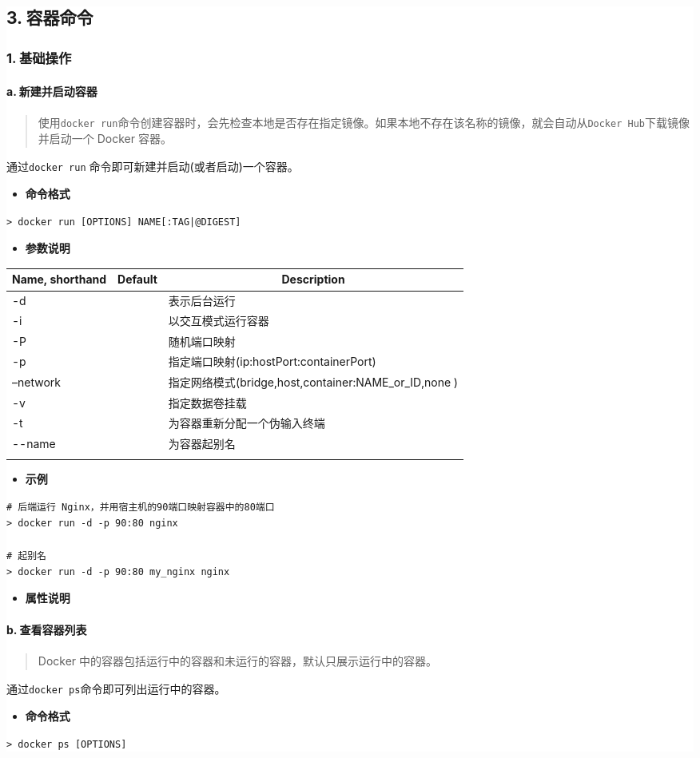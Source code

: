## 3. 容器命令 

### 1. 基础操作

#### a. 新建并启动容器

> 使用`docker run`命令创建容器时，会先检查本地是否存在指定镜像。如果本地不存在该名称的镜像，就会自动从`Docker Hub`下载镜像并启动一个 Docker 容器。

通过`docker run` 命令即可新建并启动(或者启动)一个容器。 

- **命令格式**

```shell
> docker run [OPTIONS] NAME[:TAG|@DIGEST]
```

- **参数说明**

| Name, shorthand | Default | Description                                           |
| --------------- | ------- | ----------------------------------------------------- |
| -d              |         | 表示后台运行                                          |
| -i              |         | 以交互模式运行容器                                    |
| -P              |         | 随机端口映射                                          |
| -p              |         | 指定端口映射(ip:hostPort:containerPort)               |
| –network        |         | 指定网络模式(bridge,host,container:NAME_or_ID,none  ) |
| -v              |         | 指定数据卷挂载                                        |
| -t              |         | 为容器重新分配一个伪输入终端                          |
| --name          |         | 为容器起别名                                          |
|                 |         |                                                       |

- **示例**

```shell
# 后端运行 Nginx，并用宿主机的90端口映射容器中的80端口
> docker run -d -p 90:80 nginx

# 起别名
> docker run -d -p 90:80 my_nginx nginx
```

- **属性说明**



#### b. 查看容器列表

> Docker 中的容器包括运行中的容器和未运行的容器，默认只展示运行中的容器。

通过`docker ps`命令即可列出运行中的容器。

- **命令格式**

```shell
> docker ps [OPTIONS]
```
